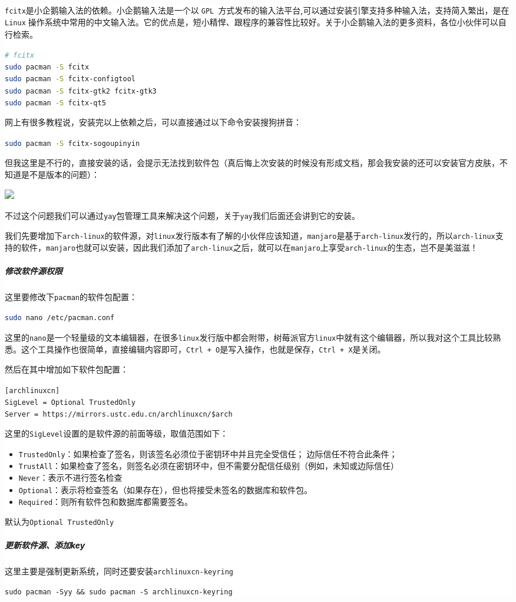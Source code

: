 `fcitx`是小企鹅输入法的依赖。小企鹅输入法是一个以 `GPL `方式发布的输入法平台,可以通过安装引擎支持多种输入法，支持简入繁出，是在 `Linux` 操作系统中常用的中文输入法。它的优点是，短小精悍、跟程序的兼容性比较好。关于小企鹅输入法的更多资料，各位小伙伴可以自行检索。

```sh
# fcitx
sudo pacman -S fcitx
sudo pacman -S fcitx-configtool
sudo pacman -S fcitx-gtk2 fcitx-gtk3
sudo pacman -S fcitx-qt5
```

网上有很多教程说，安装完以上依赖之后，可以直接通过以下命令安装搜狗拼音：

```sh
sudo pacman -S fcitx-sogoupinyin
```

但我这里是不行的，直接安装的话，会提示无法找到软件包（真后悔上次安装的时候没有形成文档，那会我安装的还可以安装官方皮肤，不知道是不是版本的问题）：

![](https://syske-pic-bed.oss-cn-hangzhou.aliyuncs.com/imgs/blog/20211026233748.png)

不过这个问题我们可以通过`yay`包管理工具来解决这个问题，关于`yay`我们后面还会讲到它的安装。

我们先要增加下`arch-linux`的软件源，对`linux`发行版本有了解的小伙伴应该知道，`manjaro`是基于`arch-linux`发行的，所以`arch-linux`支持的软件，`manjaro`也就可以安装，因此我们添加了`arch-linux`之后，就可以在`manjaro`上享受`arch-linux`的生态，岂不是美滋滋！

##### 修改软件源权限

这里要修改下`pacman`的软件包配置：

```sh
sudo nano /etc/pacman.conf
```

这里的`nano`是一个轻量级的文本编辑器，在很多`linux`发行版中都会附带，树莓派官方`linux`中就有这个编辑器，所以我对这个工具比较熟悉。这个工具操作也很简单，直接编辑内容即可，`Ctrl + O`是写入操作，也就是保存，`Ctrl + X`是关闭。

然后在其中增加如下软件包配置：

```properties
[archlinuxcn]
SigLevel = Optional TrustedOnly
Server = https://mirrors.ustc.edu.cn/archlinuxcn/$arch
```

这里的`SigLevel`设置的是软件源的前面等级，取值范围如下：

- `TrustedOnly`：如果检查了签名，则该签名必须位于密钥环中并且完全受信任； 边际信任不符合此条件；
- `TrustAll`：如果检查了签名，则签名必须在密钥环中，但不需要分配信任级别（例如，未知或边际信任）
- `Never`：表示不进行签名检查
- `Optional`：表示将检查签名（如果存在），但也将接受未签名的数据库和软件包。
- `Required`：则所有软件包和数据库都需要签名。

默认为`Optional TrustedOnly` 

##### 更新软件源、添加key

这里主要是强制更新系统，同时还要安装`archlinuxcn-keyring`

```
sudo pacman -Syy && sudo pacman -S archlinuxcn-keyring
```
